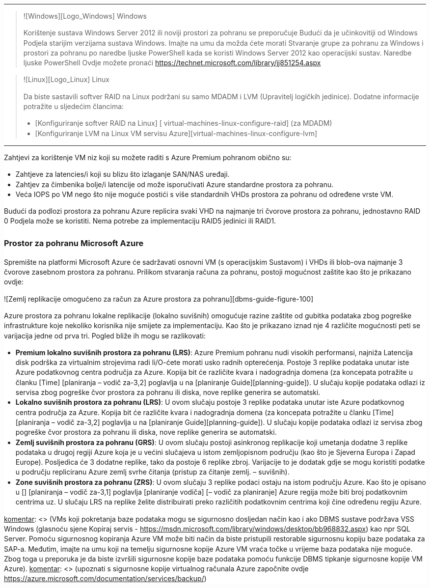 ___

> ![Windows][Logo_Windows] Windows
>
> Korištenje sustava Windows Server 2012 ili noviji prostori za pohranu se preporučuje Budući da je učinkovitiji od Windows Podjela starijim verzijama sustava Windows. Imajte na umu da možda ćete morati Stvaranje grupe za pohranu za Windows i prostori za pohranu po naredbe ljuske PowerShell kada se koristi Windows Server 2012 kao operacijski sustav. Naredbe ljuske PowerShell Ovdje možete pronaći <https://technet.microsoft.com/library/jj851254.aspx>

> 
> ![Linux][Logo_Linux] Linux
>
> Da biste sastavili softver RAID na Linux podržani su samo MDADM i LVM (Upravitelj logičkih jedinice). Dodatne informacije potražite u sljedećim člancima:
>
> * [Konfiguriranje softver RAID na Linux] [ virtual-machines-linux-configure-raid] (za MDADM)
> * [Konfiguriranje LVM na Linux VM servisu Azure][virtual-machines-linux-configure-lvm]


___

Zahtjevi za korištenje VM niz koji su možete raditi s Azure Premium pohranom obično su:

* Zahtjeve za latencies/i koji su blizu što izlaganje SAN/NAS uređaji.
* Zahtjev za čimbenika bolje/i latencije od može isporučivati Azure standardne prostora za pohranu.
* Veća IOPS po VM nego što nije moguće postići s više standardnih VHDs prostora za pohranu od određene vrste VM.

Budući da podlozi prostora za pohranu Azure replicira svaki VHD na najmanje tri čvorove prostora za pohranu, jednostavno RAID 0 Podjela može se koristiti. Nema potrebe za implementaciju RAID5 jedinici ili RAID1.

### <a name="10b041ef-c177-498a-93ed-44b3441ab152"></a>Prostor za pohranu Microsoft Azure
Spremište na platformi Microsoft Azure će sadržavati osnovni VM (s operacijskim Sustavom) i VHDs ili blob-ova najmanje 3 čvorove zasebnom prostora za pohranu. Prilikom stvaranja računa za pohranu, postoji mogućnost zaštite kao što je prikazano ovdje:

![Zemlj replikacije omogućeno za račun za Azure prostora za pohranu][dbms-guide-figure-100]

Azure prostora za pohranu lokalne replikacije (lokalno suvišnih) omogućuje razine zaštite od gubitka podataka zbog pogreške infrastrukture koje nekoliko korisnika nije smijete za implementaciju. Kao što je prikazano iznad nje 4 različite mogućnosti peti se varijacija jedne od prva tri. Pogled bliže ih mogu se razlikovati:

* **Premium lokalno suvišnih prostora za pohranu (LRS)**: Azure Premium pohranu nudi visokih performansi, najniža Latencija disk podrška za virtualnim strojevima radi li/O-ćete morati usko radnih opterećenja. Postoje 3 replike podataka unutar iste Azure podatkovnog centra područja za Azure. Kopija bit će različite kvara i nadogradnja domena (za koncepata potražite u članku [Time] [planiranja – vodič za-3,2] poglavlja u na [planiranje Guide][planning-guide]). U slučaju kopije podataka odlazi iz servisa zbog pogreške čvor prostora za pohranu ili diska, nove replike generira se automatski.
* **Lokalno suvišnih prostora za pohranu (LRS)**: U ovom slučaju postoje 3 replike podataka unutar iste Azure podatkovnog centra područja za Azure. Kopija bit će različite kvara i nadogradnja domena (za koncepata potražite u članku [Time] [planiranja – vodič za-3,2] poglavlja u na [planiranje Guide][planning-guide]). U slučaju kopije podataka odlazi iz servisa zbog pogreške čvor prostora za pohranu ili diska, nove replike generira se automatski. 
* **Zemlj suvišnih prostora za pohranu (GRS)**: U ovom slučaju postoji asinkronog replikacije koji umetanja dodatne 3 replike podataka u drugoj regiji Azure koja je u većini slučajeva u istom zemljopisnom području (kao što je Sjeverna Europa i Zapad Europe). Posljedica će 3 dodatne replike, tako da postoje 6 replike zbroj. Varijacije to je dodatak gdje se mogu koristiti podatke u području repliciranu Azure zemlj svrhe čitanja (pristup za čitanje zemlj. – suvišnih).
* **Zone suvišnih prostora za pohranu (ZRS)**: U ovom slučaju 3 replike podaci ostaju na istom području Azure. Kao što je opisano u [] [planiranja – vodič za-3,1] poglavlja [planiranje vodiča] [– vodič za planiranje] Azure regija može biti broj podatkovnim centrima uz. U slučaju LRS na replike želite distribuirati preko različitih podatkovnim centrima koji čine određenu regiju Azure.


[komentar]: <>  (Test MSSedusch obveze ako je još uvijek true u OBLAK)
[komentar]: <>  (MSSedusch popis obveza, ali to će koristiti bandwith mrežom i ne bandwith prostora za pohranu, ona ne?)
[komentar]: <>  (Još nisu podržane u OBLAK)
[komentar]: <>  (### Sigurnosne kopije azure VM)
[komentar]: <>  (VMs sustava SAP-a mogu se sigurnosno pomoću funkcije sigurnosne kopije Azure virtualnog računala. Azure virtualnog računala sigurnosne kopije imate uvedene na početku godine 2015, a u međuvremenu je standardni način za sigurnosno kopiranje dovrši VM u Azure. Azure sigurnosne kopije pohranjuje sigurnosnih kopija u Azure i omogućuje vraćanje od na VM ponovno.) 
[komentar]: <> (VMs koji pokretanja baze podataka mogu se sigurnosno dosljedan način kao i ako DBMS sustave podržava VSS Windows (glasnoću sjene Kopiraj servis - <https://msdn.microsoft.com/library/windows/desktop/bb968832.aspx>) kao npr SQL Server. Pomoću sigurnosnog kopiranja Azure VM može biti način da biste pristupili restorable sigurnosnu kopiju baze podataka za SAP-a. Međutim, imajte na umu koji na temelju sigurnosne kopije Azure VM vraća točke u vrijeme baza podataka nije moguće. Zbog toga u preporuka je da biste izvršili sigurnosne kopije baze podataka pomoću funkcije DBMS tipkanje sigurnosne kopije VM Azure). [komentar]: <> (upoznati s sigurnosne kopije virtualnog računala Azure započnite ovdje <https://azure.microsoft.com/documentation/services/backup/>)